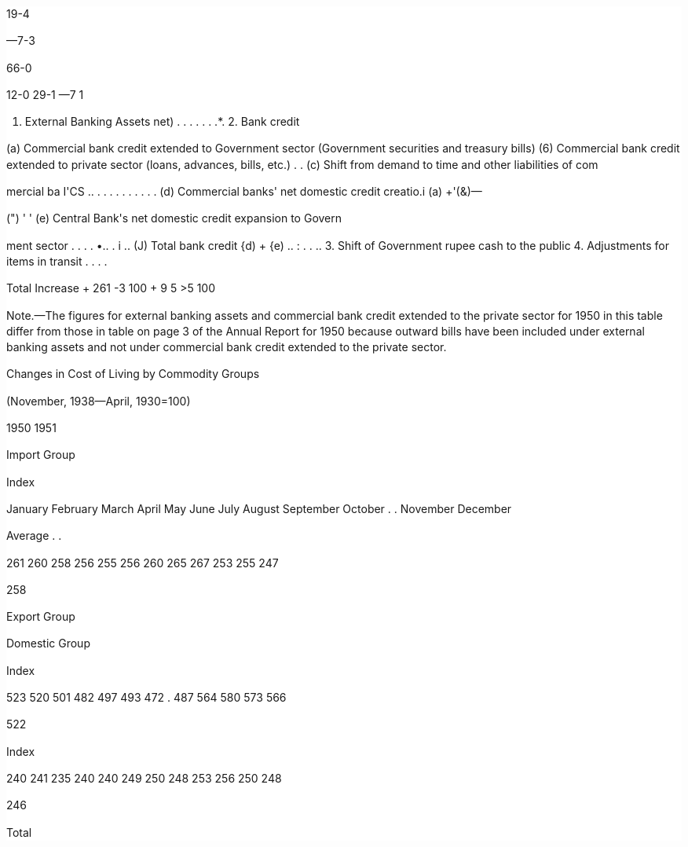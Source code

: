 19-4

—7-3

66-0

12-0 29-1 —7 1

1. External Banking Assets net) . . . . . . .*. 2. Bank credit

(a) Commercial bank credit extended to Government sector (Government securities and treasury bills) (6) Commercial bank credit extended to private sector (loans, advances, bills, etc.) . . (c) Shift from demand to time and other liabilities of com­

mercial ba I'CS .. . . . . . . . . . . (d) Commercial banks' net domestic credit creatio.i (a) +'(&)—

(") ' ' (e) Central Bank's net domestic credit expansion to Govern­

ment sector . . . . •.. . i .. (J) Total bank credit {d) + {e) .. : . . .. 3. Shift of Government rupee cash to the public 4. Adjustments for items in transit . . . .

Total Increase + 261 -3 100 + 9 5 >5 100

Note.—The figures for external banking assets and commercial bank credit extended to the private sector for 1950 in this table differ from those in table on page 3 of the Annual Report for 1950 because outward bills have been included under external banking assets and not under commercial bank credit extended to the private sector.

Changes in Cost of Living by Commodity Groups

(November, 1938—April, 1930=100)

1950 1951

Import Group

Index

January February March April May June July August September October . . November December

Average . .

261 260 258 256 255 256 260 265 267 253 255 247

258

Export Group

Domestic Group

Index

523 520 501 482 497 493 472 . 487 564 580 573 566

522

Index

240 241 235 240 240 249 250 248 253 256 250 248

246

Total
